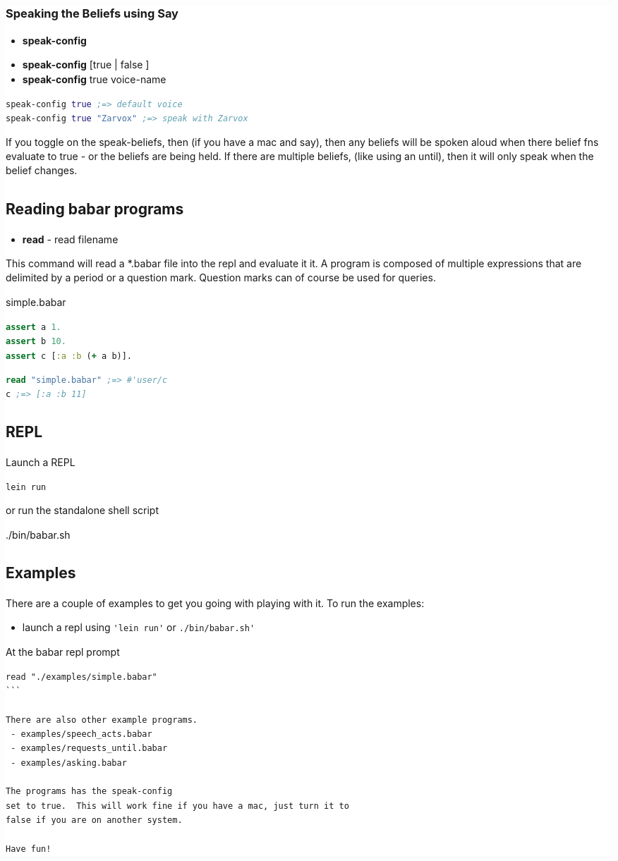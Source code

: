### Speaking the Beliefs using Say
* **speak-config**
- **speak-config** [true | false ]
- **speak-config** true voice-name

```clojure
speak-config true ;=> default voice
speak-config true "Zarvox" ;=> speak with Zarvox
```

If you toggle on the speak-beliefs, then (if you have a mac and say),
then any beliefs will be spoken aloud when there belief fns evaluate
to true - or the beliefs are being held.  If there are multiple
beliefs, (like using an until), then it will only speak when the
belief changes.

## Reading babar programs
* **read** - read filename

This command will read a *.babar file into the repl and evaluate it
it.  A program is composed of multiple expressions that are delimited
by a period or a question mark. Question marks can of course be used
for queries.

simple.babar
```clojure
assert a 1.
assert b 10.
assert c [:a :b (+ a b)].
```

```clojure
read "simple.babar" ;=> #'user/c
c ;=> [:a :b 11]
```


## REPL
Launch a REPL

    lein run

or run the standalone shell script

   ./bin/babar.sh

## Examples
There are a couple of examples to get you going with playing with it.
To run the examples:

- launch a repl using ```'lein run'``` or ```./bin/babar.sh'```

At the babar repl prompt

````
read "./examples/simple.babar"
```

There are also other example programs.
 - examples/speech_acts.babar
 - examples/requests_until.babar
 - examples/asking.babar

The programs has the speak-config
set to true.  This will work fine if you have a mac, just turn it to
false if you are on another system.

Have fun!
````